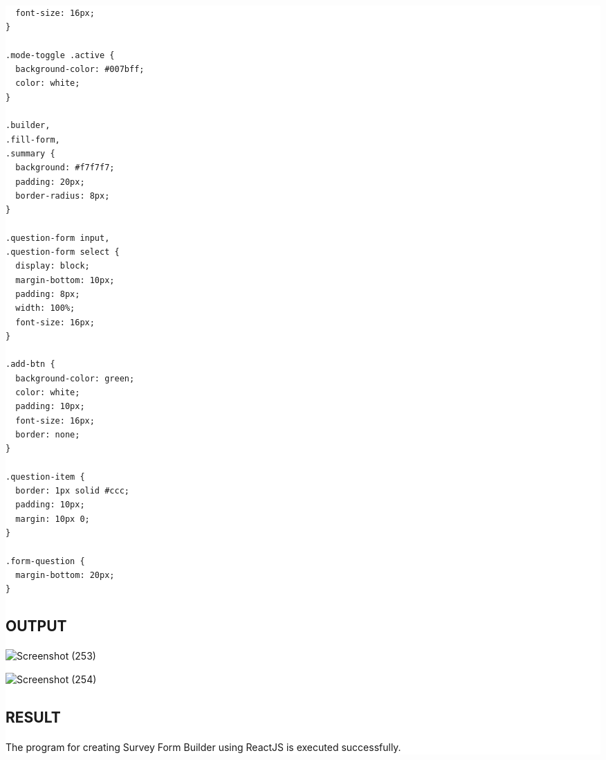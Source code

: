```
  font-size: 16px;
}

.mode-toggle .active {
  background-color: #007bff;
  color: white;
}

.builder,
.fill-form,
.summary {
  background: #f7f7f7;
  padding: 20px;
  border-radius: 8px;
}

.question-form input,
.question-form select {
  display: block;
  margin-bottom: 10px;
  padding: 8px;
  width: 100%;
  font-size: 16px;
}

.add-btn {
  background-color: green;
  color: white;
  padding: 10px;
  font-size: 16px;
  border: none;
}

.question-item {
  border: 1px solid #ccc;
  padding: 10px;
  margin: 10px 0;
}

.form-question {
  margin-bottom: 20px;
}

```


## OUTPUT
![Screenshot (253)](https://github.com/user-attachments/assets/a928b7e1-c61c-4fa5-b5aa-6ff190dfbe16)

![Screenshot (254)](https://github.com/user-attachments/assets/83213115-b9ce-4221-ad50-f35c516e6387)


## RESULT
The program for creating Survey Form Builder using ReactJS is executed successfully.
